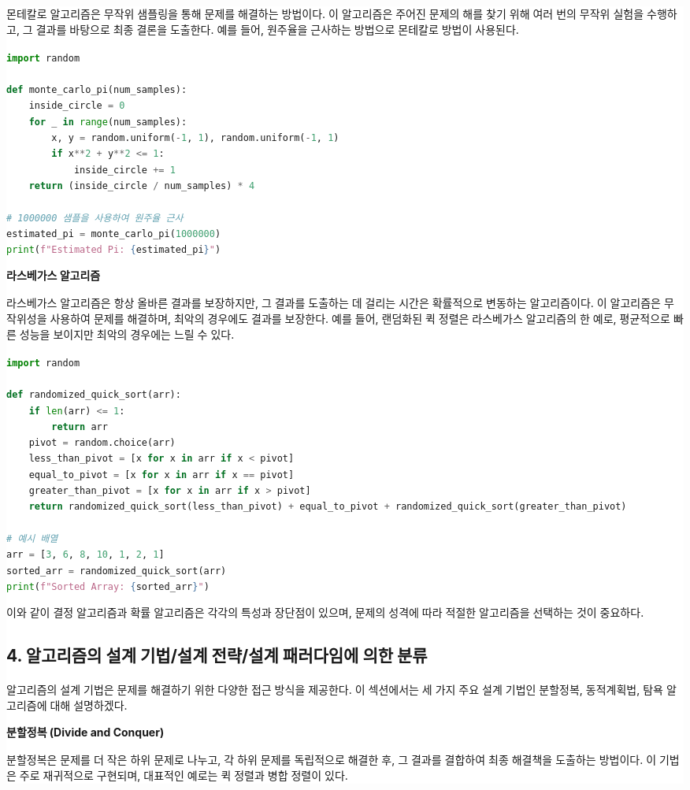 몬테칼로 알고리즘은 무작위 샘플링을 통해 문제를 해결하는 방법이다. 이 알고리즘은 주어진 문제의 해를 찾기 위해 여러 번의 무작위 실험을 수행하고, 그 결과를 바탕으로 최종 결론을 도출한다. 예를 들어, 원주율을 근사하는 방법으로 몬테칼로 방법이 사용된다.

```python
import random

def monte_carlo_pi(num_samples):
    inside_circle = 0
    for _ in range(num_samples):
        x, y = random.uniform(-1, 1), random.uniform(-1, 1)
        if x**2 + y**2 <= 1:
            inside_circle += 1
    return (inside_circle / num_samples) * 4

# 1000000 샘플을 사용하여 원주율 근사
estimated_pi = monte_carlo_pi(1000000)
print(f"Estimated Pi: {estimated_pi}")
```

**라스베가스 알고리즘**

라스베가스 알고리즘은 항상 올바른 결과를 보장하지만, 그 결과를 도출하는 데 걸리는 시간은 확률적으로 변동하는 알고리즘이다. 이 알고리즘은 무작위성을 사용하여 문제를 해결하며, 최악의 경우에도 결과를 보장한다. 예를 들어, 랜덤화된 퀵 정렬은 라스베가스 알고리즘의 한 예로, 평균적으로 빠른 성능을 보이지만 최악의 경우에는 느릴 수 있다.

```python
import random

def randomized_quick_sort(arr):
    if len(arr) <= 1:
        return arr
    pivot = random.choice(arr)
    less_than_pivot = [x for x in arr if x < pivot]
    equal_to_pivot = [x for x in arr if x == pivot]
    greater_than_pivot = [x for x in arr if x > pivot]
    return randomized_quick_sort(less_than_pivot) + equal_to_pivot + randomized_quick_sort(greater_than_pivot)

# 예시 배열
arr = [3, 6, 8, 10, 1, 2, 1]
sorted_arr = randomized_quick_sort(arr)
print(f"Sorted Array: {sorted_arr}")
```

이와 같이 결정 알고리즘과 확률 알고리즘은 각각의 특성과 장단점이 있으며, 문제의 성격에 따라 적절한 알고리즘을 선택하는 것이 중요하다.



## 4. 알고리즘의 설계 기법/설계 전략/설계 패러다임에 의한 분류

알고리즘의 설계 기법은 문제를 해결하기 위한 다양한 접근 방식을 제공한다. 이 섹션에서는 세 가지 주요 설계 기법인 분할정복, 동적계획법, 탐욕 알고리즘에 대해 설명하겠다.

**분할정복 (Divide and Conquer)**

분할정복은 문제를 더 작은 하위 문제로 나누고, 각 하위 문제를 독립적으로 해결한 후, 그 결과를 결합하여 최종 해결책을 도출하는 방법이다. 이 기법은 주로 재귀적으로 구현되며, 대표적인 예로는 퀵 정렬과 병합 정렬이 있다.
